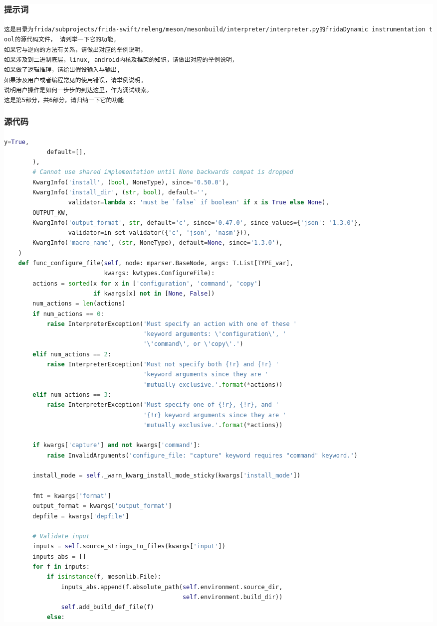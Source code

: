 ### 提示词
```
这是目录为frida/subprojects/frida-swift/releng/meson/mesonbuild/interpreter/interpreter.py的fridaDynamic instrumentation tool的源代码文件， 请列举一下它的功能, 
如果它与逆向的方法有关系，请做出对应的举例说明，
如果涉及到二进制底层，linux, android内核及框架的知识，请做出对应的举例说明，
如果做了逻辑推理，请给出假设输入与输出,
如果涉及用户或者编程常见的使用错误，请举例说明,
说明用户操作是如何一步步的到达这里，作为调试线索。
这是第5部分，共6部分，请归纳一下它的功能
```

### 源代码
```python
y=True,
            default=[],
        ),
        # Cannot use shared implementation until None backwards compat is dropped
        KwargInfo('install', (bool, NoneType), since='0.50.0'),
        KwargInfo('install_dir', (str, bool), default='',
                  validator=lambda x: 'must be `false` if boolean' if x is True else None),
        OUTPUT_KW,
        KwargInfo('output_format', str, default='c', since='0.47.0', since_values={'json': '1.3.0'},
                  validator=in_set_validator({'c', 'json', 'nasm'})),
        KwargInfo('macro_name', (str, NoneType), default=None, since='1.3.0'),
    )
    def func_configure_file(self, node: mparser.BaseNode, args: T.List[TYPE_var],
                            kwargs: kwtypes.ConfigureFile):
        actions = sorted(x for x in ['configuration', 'command', 'copy']
                         if kwargs[x] not in [None, False])
        num_actions = len(actions)
        if num_actions == 0:
            raise InterpreterException('Must specify an action with one of these '
                                       'keyword arguments: \'configuration\', '
                                       '\'command\', or \'copy\'.')
        elif num_actions == 2:
            raise InterpreterException('Must not specify both {!r} and {!r} '
                                       'keyword arguments since they are '
                                       'mutually exclusive.'.format(*actions))
        elif num_actions == 3:
            raise InterpreterException('Must specify one of {!r}, {!r}, and '
                                       '{!r} keyword arguments since they are '
                                       'mutually exclusive.'.format(*actions))

        if kwargs['capture'] and not kwargs['command']:
            raise InvalidArguments('configure_file: "capture" keyword requires "command" keyword.')

        install_mode = self._warn_kwarg_install_mode_sticky(kwargs['install_mode'])

        fmt = kwargs['format']
        output_format = kwargs['output_format']
        depfile = kwargs['depfile']

        # Validate input
        inputs = self.source_strings_to_files(kwargs['input'])
        inputs_abs = []
        for f in inputs:
            if isinstance(f, mesonlib.File):
                inputs_abs.append(f.absolute_path(self.environment.source_dir,
                                                  self.environment.build_dir))
                self.add_build_def_file(f)
            else:
```